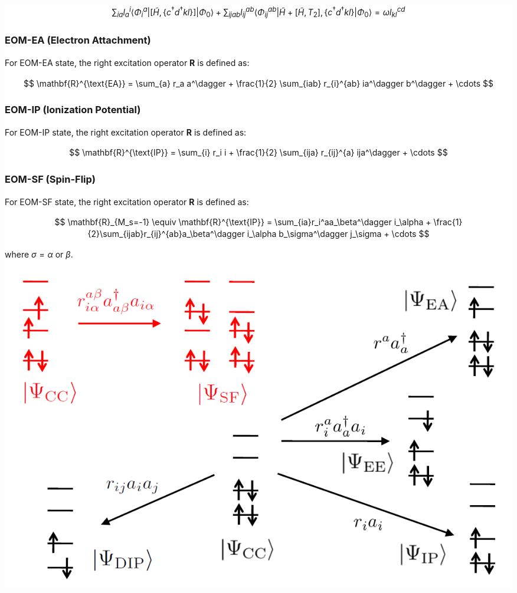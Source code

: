 $$
 \sum_{ia}l_a^i\langle\Phi_i^a|[\tilde{H},\{c^\dagger d^\dagger kl\} ]| \Phi_0\rangle + \sum_{ijab} l_{ij}^{ab} 
\langle\Phi_{ij}^{ab}|\tilde{H}+[\tilde{H},T_2],\{c^\dagger d^\dagger kl\} | \Phi_0\rangle = \omega l_{kl}^{cd}
$$


### EOM-EA (Electron Attachment)

For EOM-EA state, the right excitation operator $\mathbf{R}$ is defined as:

$$
    \mathbf{R}^{\text{EA}} = \sum_{a} r_a a^\dagger + \frac{1}{2} \sum_{iab} r_{i}^{ab} ia^\dagger b^\dagger + \cdots
$$


### EOM-IP (Ionization Potential)

For EOM-IP state, the right excitation operator $\mathbf{R}$ is defined as:

$$
    \mathbf{R}^{\text{IP}} = \sum_{i} r_i i + \frac{1}{2} \sum_{ija} r_{ij}^{a} ija^\dagger + \cdots
$$


### EOM-SF (Spin-Flip)

For EOM-SF state, the right excitation operator $\mathbf{R}$ is defined as:

$$
    \mathbf{R}_{M_s=-1} \equiv \mathbf{R}^{\text{IP}} = \sum_{ia}r_i^aa_\beta^\dagger i_\alpha + \frac{1}{2}\sum_{ijab}r_{ij}^{ab}a_\beta^\dagger i_\alpha b_\sigma^\dagger j_\sigma + \cdots
$$

where $\sigma=\alpha$ or $\beta$.

![IP](figures/IP.png)
